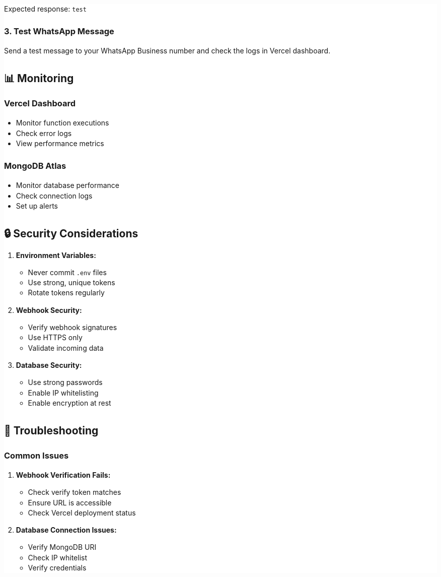 Expected response: `test`

### 3. Test WhatsApp Message

Send a test message to your WhatsApp Business number and check the logs in Vercel dashboard.

## 📊 Monitoring

### Vercel Dashboard

- Monitor function executions
- Check error logs
- View performance metrics

### MongoDB Atlas

- Monitor database performance
- Check connection logs
- Set up alerts

## 🔒 Security Considerations

1. **Environment Variables:**

   - Never commit `.env` files
   - Use strong, unique tokens
   - Rotate tokens regularly

2. **Webhook Security:**

   - Verify webhook signatures
   - Use HTTPS only
   - Validate incoming data

3. **Database Security:**
   - Use strong passwords
   - Enable IP whitelisting
   - Enable encryption at rest

## 🚨 Troubleshooting

### Common Issues

1. **Webhook Verification Fails:**

   - Check verify token matches
   - Ensure URL is accessible
   - Check Vercel deployment status

2. **Database Connection Issues:**

   - Verify MongoDB URI
   - Check IP whitelist
   - Verify credentials
